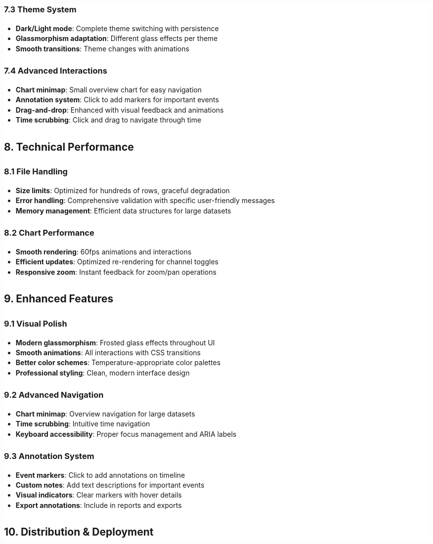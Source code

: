 ### 7.3 Theme System

- **Dark/Light mode**: Complete theme switching with persistence
- **Glassmorphism adaptation**: Different glass effects per theme
- **Smooth transitions**: Theme changes with animations

### 7.4 Advanced Interactions

- **Chart minimap**: Small overview chart for easy navigation
- **Annotation system**: Click to add markers for important events
- **Drag-and-drop**: Enhanced with visual feedback and animations
- **Time scrubbing**: Click and drag to navigate through time

## 8. Technical Performance

### 8.1 File Handling

- **Size limits**: Optimized for hundreds of rows, graceful degradation
- **Error handling**: Comprehensive validation with specific user-friendly messages
- **Memory management**: Efficient data structures for large datasets

### 8.2 Chart Performance

- **Smooth rendering**: 60fps animations and interactions
- **Efficient updates**: Optimized re-rendering for channel toggles
- **Responsive zoom**: Instant feedback for zoom/pan operations

## 9. Enhanced Features

### 9.1 Visual Polish

- **Modern glassmorphism**: Frosted glass effects throughout UI
- **Smooth animations**: All interactions with CSS transitions
- **Better color schemes**: Temperature-appropriate color palettes
- **Professional styling**: Clean, modern interface design

### 9.2 Advanced Navigation

- **Chart minimap**: Overview navigation for large datasets
- **Time scrubbing**: Intuitive time navigation
- **Keyboard accessibility**: Proper focus management and ARIA labels

### 9.3 Annotation System

- **Event markers**: Click to add annotations on timeline
- **Custom notes**: Add text descriptions for important events
- **Visual indicators**: Clear markers with hover details
- **Export annotations**: Include in reports and exports

## 10. Distribution & Deployment
